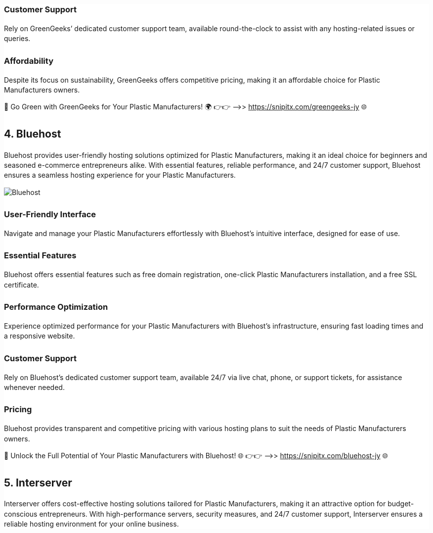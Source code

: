 ### Customer Support
Rely on GreenGeeks’ dedicated customer support team, available round-the-clock to assist with any hosting-related issues or queries.

### Affordability
Despite its focus on sustainability, GreenGeeks offers competitive pricing, making it an affordable choice for Plastic Manufacturers owners.

🌿 Go Green with GreenGeeks for Your Plastic Manufacturers! 🌍
👉👉 -->> https://snipitx.com/greengeeks-jy 🌐

## 4. Bluehost

Bluehost provides user-friendly hosting solutions optimized for Plastic Manufacturers, making it an ideal choice for beginners and seasoned e-commerce entrepreneurs alike. With essential features, reliable performance, and 24/7 customer support, Bluehost ensures a seamless hosting experience for your Plastic Manufacturers.

![Bluehost](https://i.imgur.com/PasFF9E.jpeg "Bluehost Hosting")

### User-Friendly Interface
Navigate and manage your Plastic Manufacturers effortlessly with Bluehost’s intuitive interface, designed for ease of use.

### Essential Features
Bluehost offers essential features such as free domain registration, one-click Plastic Manufacturers installation, and a free SSL certificate.

### Performance Optimization
Experience optimized performance for your Plastic Manufacturers with Bluehost’s infrastructure, ensuring fast loading times and a responsive website.

### Customer Support
Rely on Bluehost’s dedicated customer support team, available 24/7 via live chat, phone, or support tickets, for assistance whenever needed.

### Pricing
Bluehost provides transparent and competitive pricing with various hosting plans to suit the needs of Plastic Manufacturers owners.

🚀 Unlock the Full Potential of Your Plastic Manufacturers with Bluehost! 🌐
👉👉 -->> https://snipitx.com/bluehost-jy 🌐

## 5. Interserver

Interserver offers cost-effective hosting solutions tailored for Plastic Manufacturers, making it an attractive option for budget-conscious entrepreneurs. With high-performance servers, security measures, and 24/7 customer support, Interserver ensures a reliable hosting environment for your online business.
